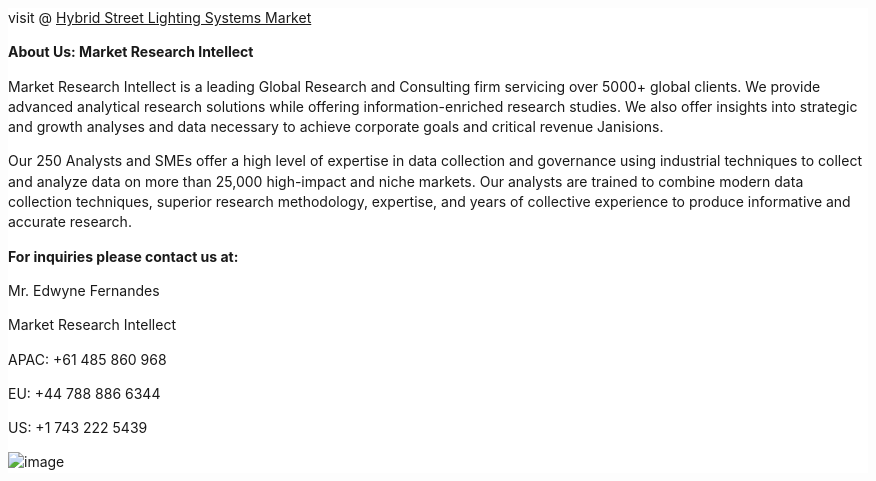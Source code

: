 visit&nbsp;@</strong>&nbsp;</span><span class="font-[700]"><a href="https://www.marketresearchintellect.com/product/global-hybrid-street-lighting-systems-market/?utm_source=Linkedin&utm_medium=848" target="_blank" data-tracking-control-name="article-ssr-frontend-pulse_little-text-block" data-tracking-will-navigate="" data-test-link="">Hybrid Street Lighting Systems Market</a></span></p><p><strong><span class="font-[700]">About Us: Market Research Intellect</span></strong></p><p><span class="">Market Research Intellect is a leading Global Research and Consulting firm servicing over 5000+ global clients. We provide advanced analytical research solutions while offering information-enriched research studies.&nbsp;</span>We also offer insights into strategic and growth analyses and data necessary to achieve corporate goals and critical revenue Janisions.</p><p><span class="">Our 250 Analysts and SMEs offer a high level of expertise in data collection and governance using industrial techniques to collect and analyze data on more than 25,000 high-impact and niche markets. Our analysts are trained to combine modern data collection techniques, superior research methodology, expertise, and years of collective experience to produce informative and accurate research.</span></p><p><strong>For inquiries please contact us at:</strong></p><p>Mr. Edwyne Fernandes</p><p>Market Research Intellect</p><p>APAC: +61 485 860 968</p><p>EU: +44 788 886 6344</p><p>US: +1 743 222 5439</p>
![image](https://github.com/user-attachments/assets/b75c1d48-dbed-4270-bdb2-f7490f3adb18)
